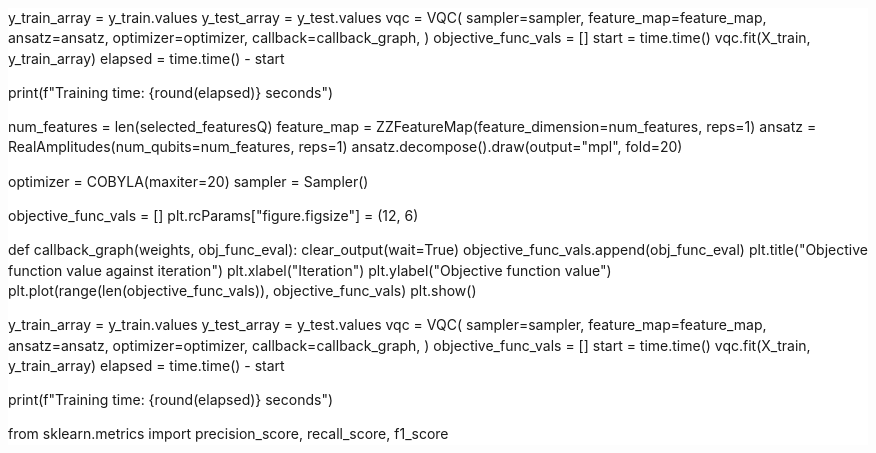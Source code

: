     
y_train_array = y_train.values
y_test_array = y_test.values
vqc = VQC(
    sampler=sampler,
    feature_map=feature_map,
    ansatz=ansatz,
    optimizer=optimizer,
    callback=callback_graph,
)
objective_func_vals = []
start = time.time()
vqc.fit(X_train, y_train_array)
elapsed = time.time() - start

print(f"Training time: {round(elapsed)} seconds")

num_features = len(selected_featuresQ)
feature_map = ZZFeatureMap(feature_dimension=num_features, reps=1)
ansatz = RealAmplitudes(num_qubits=num_features, reps=1)
ansatz.decompose().draw(output="mpl", fold=20)

optimizer = COBYLA(maxiter=20)
sampler = Sampler()

objective_func_vals = []
plt.rcParams["figure.figsize"] = (12, 6)


def callback_graph(weights, obj_func_eval):
    clear_output(wait=True)
    objective_func_vals.append(obj_func_eval)
    plt.title("Objective function value against iteration")
    plt.xlabel("Iteration")
    plt.ylabel("Objective function value")
    plt.plot(range(len(objective_func_vals)), objective_func_vals)
    plt.show()

    
y_train_array = y_train.values
y_test_array = y_test.values
vqc = VQC(
    sampler=sampler,
    feature_map=feature_map,
    ansatz=ansatz,
    optimizer=optimizer,
    callback=callback_graph,
)
objective_func_vals = []
start = time.time()
vqc.fit(X_train, y_train_array)
elapsed = time.time() - start

print(f"Training time: {round(elapsed)} seconds")

from sklearn.metrics import precision_score, recall_score, f1_score
